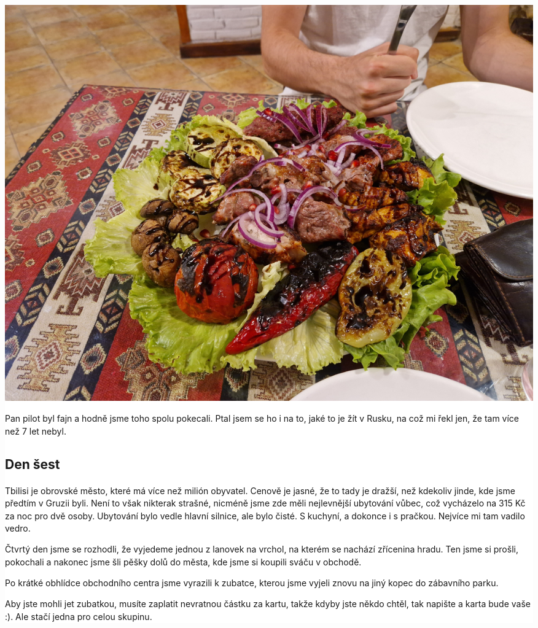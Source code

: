 ![Masový talíř - šašlik, kozí a kuřecí. Pečená paprika, lilek a hřiby.](vecere.jpg)

Pan pilot byl fajn a hodně jsme toho spolu pokecali. Ptal jsem se ho i na to, jaké to je žít v Rusku, na což mi řekl jen, že tam více než 7 let nebyl.

## Den šest 
Tbilisi je obrovské město, které má více než milión obyvatel. Cenově je jasné, že to tady je dražší, než kdekoliv jinde, kde jsme předtím v Gruzii byli. Není to však nikterak strašné, nicméně jsme zde měli nejlevnější ubytování vůbec, což vycházelo na 315 Kč za noc pro dvě osoby. Ubytování bylo vedle hlavní silnice, ale bylo čisté. S kuchyní, a dokonce i s pračkou. Nejvíce mi tam vadilo vedro.

Čtvrtý den jsme se rozhodli, že vyjedeme jednou z lanovek na vrchol, na kterém se nachází zřícenina hradu. Ten jsme si prošli, pokochali a nakonec jsme šli pěšky dolů do města, kde jsme si koupili sváču v obchodě. 

Po krátké obhlídce obchodního centra jsme vyrazili k zubatce, kterou jsme vyjeli znovu na jiný kopec do zábavního parku. 

Aby jste mohli jet zubatkou, musíte zaplatit nevratnou částku za kartu, takže kdyby jste někdo chtěl, tak napište a karta bude vaše :). Ale stačí jedna pro celou skupinu.
